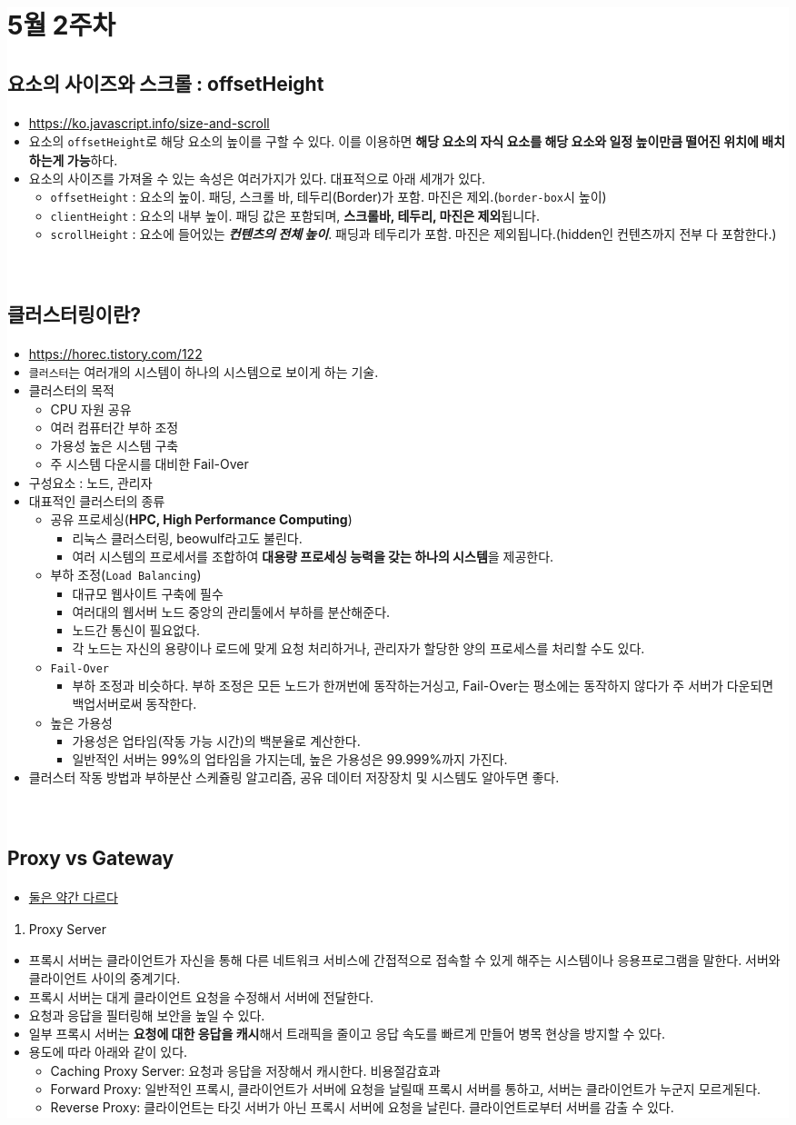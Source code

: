 # 5월 2주차

## 요소의 사이즈와 스크롤 : offsetHeight
- https://ko.javascript.info/size-and-scroll
- 요소의 `offsetHeight`로 해당 요소의 높이를 구할 수 있다. 이를 이용하면 **해당 요소의 자식 요소를 해당 요소와 일정 높이만큼 떨어진 위치에 배치하는게 가능**하다.
- 요소의 사이즈를 가져올 수 있는 속성은 여러가지가 있다. 대표적으로 아래 세개가 있다.
  - `offsetHeight` : 요소의 높이. 패딩, 스크롤 바, 테두리(Border)가 포함. 마진은 제외.(`border-box`시 높이)
  - `clientHeight` : 요소의 내부 높이. 패딩 값은 포함되며, **스크롤바, 테두리, 마진은 제외**됩니다.
  - `scrollHeight` : 요소에 들어있는 ***컨텐츠의 전체 높이***. 패딩과 테두리가 포함. 마진은 제외됩니다.(hidden인 컨텐츠까지 전부 다 포함한다.)

<br>

## 클러스터링이란?
- https://horec.tistory.com/122
- `클러스터`는 여러개의 시스템이 하나의 시스템으로 보이게 하는 기술.
- 클러스터의 목적
  - CPU 자원 공유
  - 여러 컴퓨터간 부하 조정
  - 가용성 높은 시스템 구축
  - 주 시스템 다운시를 대비한 Fail-Over
- 구성요소 : 노드, 관리자
- 대표적인 클러스터의 종류
  - 공유 프로세싱(**HPC, High Performance Computing**)
    - 리눅스 클러스터링, beowulf라고도 불린다.
    - 여러 시스템의 프로세서를 조합하여 **대용량 프로세싱 능력을 갖는 하나의 시스템**을 제공한다.
  - 부하 조정(`Load Balancing`)
    - 대규모 웹사이트 구축에 필수
    - 여러대의 웹서버 노드 중앙의 관리툴에서 부하를 분산해준다.
    - 노드간 통신이 필요없다.
    - 각 노드는 자신의 용량이나 로드에 맞게 요청 처리하거나, 관리자가 할당한 양의 프로세스를 처리할 수도 있다.
  - `Fail-Over`
    - 부하 조정과 비슷하다. 부하 조정은 모든 노드가 한꺼번에 동작하는거싱고, Fail-Over는 평소에는 동작하지 않다가 주 서버가 다운되면 백업서버로써 동작한다.
  - 높은 가용성
    - 가용성은 업타임(작동 가능 시간)의 백분율로 계산한다. 
    - 일반적인 서버는 99%의 업타임을 가지는데, 높은 가용성은 99.999%까지 가진다.
- 클러스터 작동 방법과 부하분산 스케쥴링 알고리즘, 공유 데이터 저장장치 및 시스템도 알아두면 좋다.

<br>

## Proxy vs Gateway
- [둘은 약간 다르다](https://coding-start.tistory.com/342)
1. Proxy Server
- 프록시 서버는 클라이언트가 자신을 통해 다른 네트워크 서비스에 간접적으로 접속할 수 있게 해주는 시스템이나 응용프로그램을 말한다. 서버와 클라이언트 사이의 중계기다.
- 프록시 서버는 대게 클라이언트 요청을 수정해서 서버에 전달한다. 
- 요청과 응답을 필터링해 보안을 높일 수 있다.
- 일부 프록시 서버는 **요청에 대한 응답을 캐시**해서 트래픽을 줄이고 응답 속도를 빠르게 만들어 병목 현상을 방지할 수 있다.
- 용도에 따라 아래와 같이 있다.
  - Caching Proxy Server: 요청과 응답을 저장해서 캐시한다. 비용절감효과
  - Forward Proxy: 일반적인 프록시, 클라이언트가 서버에 요청을 날릴때 프록시 서버를 통하고, 서버는 클라이언트가 누군지 모르게된다.
  - Reverse Proxy: 클라이언트는 타깃 서버가 아닌 프록시 서버에 요청을 날린다. 클라이언트로부터 서버를 감출 수 있다.
